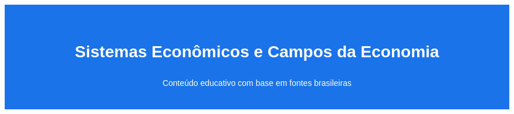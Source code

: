 <!DOCTYPE html>
<html lang="pt-BR">
<head>
<meta charset="UTF-8">
<meta name="viewport" content="width=device-width, initial-scale=1.0">
<title>Sistemas Econômicos e Campos da Economia</title>
<style>
    body {
        font-family: Arial, sans-serif;
        background-color: #f2f4f8;
        margin: 0;
        padding: 0;
        line-height: 1.6;
    }
    header {
        background-color: #1a73e8;
        color: white;
        padding: 20px;
        text-align: center;
    }
    section {
        background: white;
        margin: 20px;
        padding: 20px;
        border-radius: 10px;
        box-shadow: 0 0 10px rgba(0,0,0,0.1);
    }
    h2 {
        color: #1a73e8;
    }
    img {
        max-width: 100%;
        border-radius: 10px;
        margin: 10px 0;
    }
    iframe {
        width: 100%;
        height: 315px;
        border: none;
        border-radius: 10px;
    }
    ul {
        padding-left: 20px;
    }
</style>
</head>
<body>

<header>
    <h1>Sistemas Econômicos e Campos da Economia</h1>
    <p>Conteúdo educativo com base em fontes brasileiras</p>
</header>
